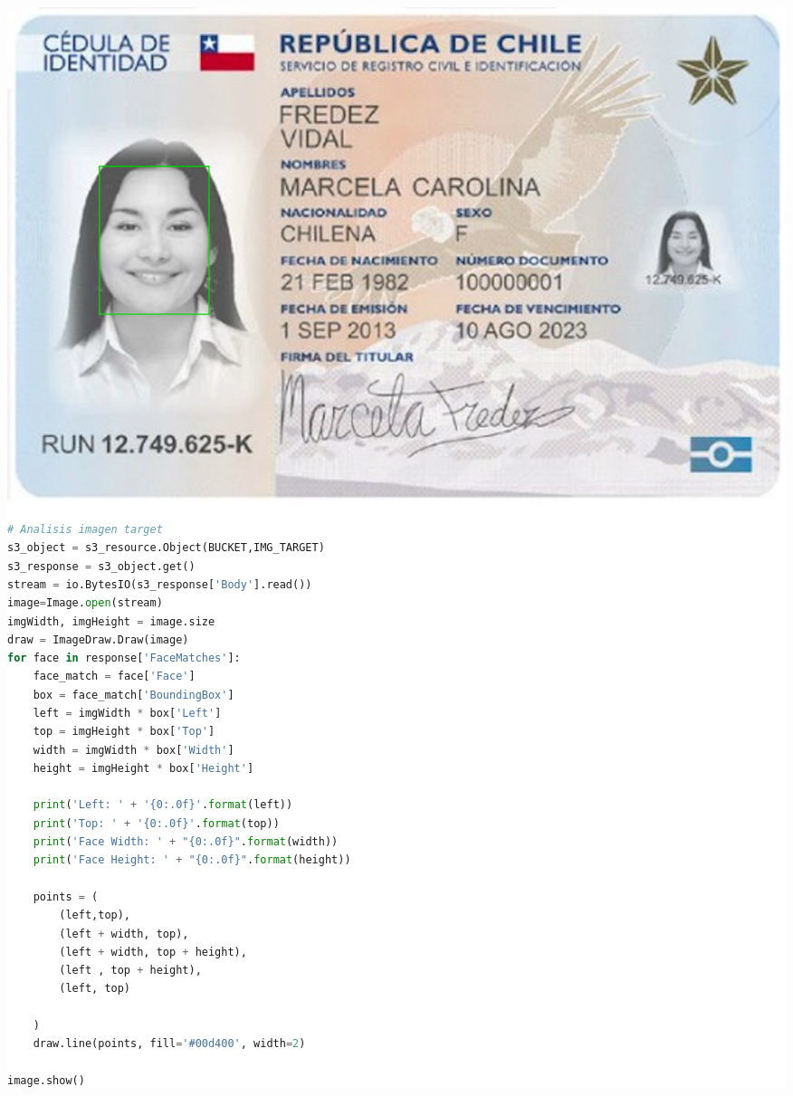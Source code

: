 

![png](output_10_1.png)



```python
# Analisis imagen target
s3_object = s3_resource.Object(BUCKET,IMG_TARGET)
s3_response = s3_object.get()
stream = io.BytesIO(s3_response['Body'].read())
image=Image.open(stream)
imgWidth, imgHeight = image.size  
draw = ImageDraw.Draw(image)  
for face in response['FaceMatches']:
    face_match = face['Face']
    box = face_match['BoundingBox']
    left = imgWidth * box['Left']
    top = imgHeight * box['Top']
    width = imgWidth * box['Width']
    height = imgHeight * box['Height']

    print('Left: ' + '{0:.0f}'.format(left))
    print('Top: ' + '{0:.0f}'.format(top))
    print('Face Width: ' + "{0:.0f}".format(width))
    print('Face Height: ' + "{0:.0f}".format(height))

    points = (
        (left,top),
        (left + width, top),
        (left + width, top + height),
        (left , top + height),
        (left, top)

    )
    draw.line(points, fill='#00d400', width=2)

image.show()
```